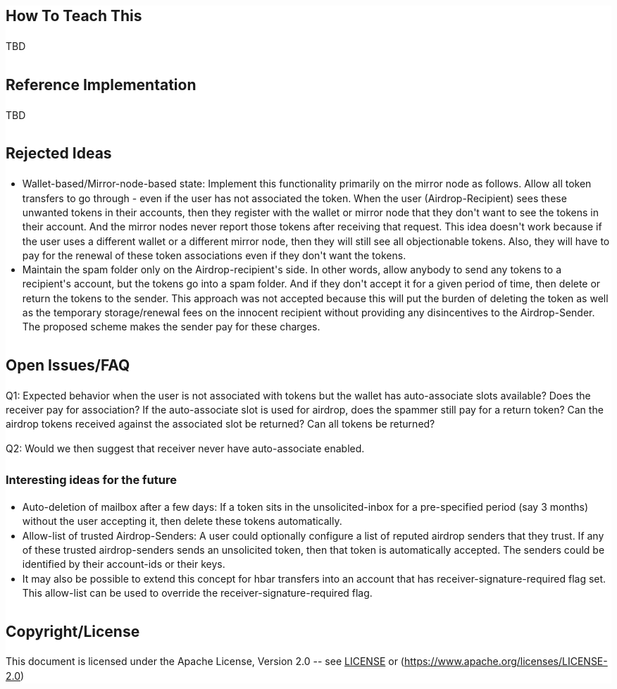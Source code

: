 ## How To Teach This
TBD
## Reference Implementation
TBD
## Rejected Ideas
    
- Wallet-based/Mirror-node-based state: Implement this functionality primarily on the mirror node as follows. Allow all token transfers to go through - even if the user has not associated the token. When the user (Airdrop-Recipient) sees these unwanted tokens in their accounts, then they register with the wallet or mirror node that they don't want to see the tokens in their account. And the mirror nodes never report those tokens after receiving that request. This idea doesn't work because if the user uses a different wallet or a different mirror node, then they will still see all objectionable tokens. Also, they will have to pay for the renewal of these token associations even if they don't want the tokens.
- Maintain the spam folder only on the Airdrop-recipient's side. In other words, allow anybody to send any tokens to a recipient's account, but the tokens go into a spam folder. And if they don't accept it for a given period of time, then delete or return the tokens to the sender. This approach was not accepted because this will put the burden of deleting the token as well as the temporary storage/renewal fees on the innocent recipient without providing any disincentives to the Airdrop-Sender. The proposed scheme makes the sender pay for these charges.
    
## Open Issues/FAQ
Q1: Expected behavior when the user is not associated with tokens but the wallet has auto-associate slots available? Does the receiver pay for association? If the auto-associate slot is used for airdrop, does the spammer still pay for a return token? Can the airdrop tokens received against the associated slot be returned? Can all tokens be returned?

Q2: Would we then suggest that receiver never have auto-associate enabled.

### Interesting ideas for the future
    
- Auto-deletion of mailbox after a few days: If a token sits in the unsolicited-inbox for a pre-specified period (say 3 months) without the user accepting it, then delete these tokens automatically.
- Allow-list of trusted Airdrop-Senders: A user could optionally configure a list of reputed airdrop senders that they trust. If any of these trusted airdrop-senders sends an unsolicited token, then that token is automatically accepted. The senders could be identified by their account-ids or their keys.
- It may also be possible to extend this concept for hbar transfers into an account that has receiver-signature-required flag set. This allow-list can be used to override the receiver-signature-required flag.

## Copyright/License
This document is licensed under the Apache License, Version 2.0 -- see [LICENSE](../LICENSE) or (https://www.apache.org/licenses/LICENSE-2.0)
